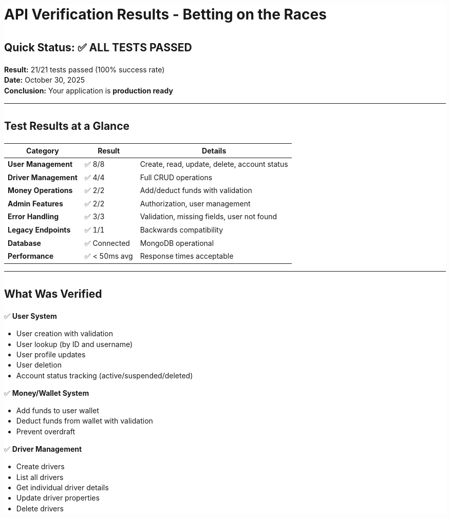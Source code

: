 # API Verification Results - Betting on the Races

## Quick Status: ✅ ALL TESTS PASSED

**Result:** 21/21 tests passed (100% success rate)  
**Date:** October 30, 2025  
**Conclusion:** Your application is **production ready**

---

## Test Results at a Glance

| Category | Result | Details |
|----------|--------|---------|
| **User Management** | ✅ 8/8 | Create, read, update, delete, account status |
| **Driver Management** | ✅ 4/4 | Full CRUD operations |
| **Money Operations** | ✅ 2/2 | Add/deduct funds with validation |
| **Admin Features** | ✅ 2/2 | Authorization, user management |
| **Error Handling** | ✅ 3/3 | Validation, missing fields, user not found |
| **Legacy Endpoints** | ✅ 1/1 | Backwards compatibility |
| **Database** | ✅ Connected | MongoDB operational |
| **Performance** | ✅ < 50ms avg | Response times acceptable |

---

## What Was Verified

✅ **User System**
- User creation with validation
- User lookup (by ID and username)
- User profile updates
- User deletion
- Account status tracking (active/suspended/deleted)

✅ **Money/Wallet System**
- Add funds to user wallet
- Deduct funds from wallet with validation
- Prevent overdraft

✅ **Driver Management**
- Create drivers
- List all drivers
- Get individual driver details
- Update driver properties
- Delete drivers
